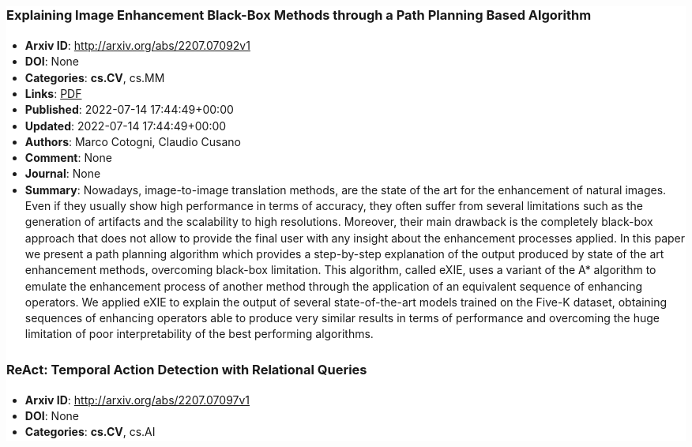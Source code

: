 

### Explaining Image Enhancement Black-Box Methods through a Path Planning Based Algorithm
- **Arxiv ID**: http://arxiv.org/abs/2207.07092v1
- **DOI**: None
- **Categories**: **cs.CV**, cs.MM
- **Links**: [PDF](http://arxiv.org/pdf/2207.07092v1)
- **Published**: 2022-07-14 17:44:49+00:00
- **Updated**: 2022-07-14 17:44:49+00:00
- **Authors**: Marco Cotogni, Claudio Cusano
- **Comment**: None
- **Journal**: None
- **Summary**: Nowadays, image-to-image translation methods, are the state of the art for the enhancement of natural images. Even if they usually show high performance in terms of accuracy, they often suffer from several limitations such as the generation of artifacts and the scalability to high resolutions. Moreover, their main drawback is the completely black-box approach that does not allow to provide the final user with any insight about the enhancement processes applied. In this paper we present a path planning algorithm which provides a step-by-step explanation of the output produced by state of the art enhancement methods, overcoming black-box limitation. This algorithm, called eXIE, uses a variant of the A* algorithm to emulate the enhancement process of another method through the application of an equivalent sequence of enhancing operators. We applied eXIE to explain the output of several state-of-the-art models trained on the Five-K dataset, obtaining sequences of enhancing operators able to produce very similar results in terms of performance and overcoming the huge limitation of poor interpretability of the best performing algorithms.



### ReAct: Temporal Action Detection with Relational Queries
- **Arxiv ID**: http://arxiv.org/abs/2207.07097v1
- **DOI**: None
- **Categories**: **cs.CV**, cs.AI
